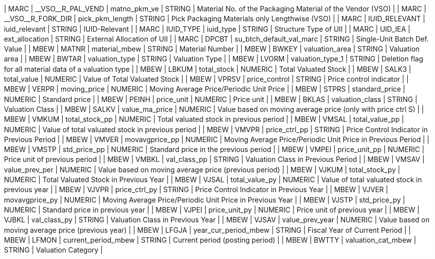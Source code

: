 | MARC      | __VSO__R_PAL_VEND       | matno_pkm_ve                   | STRING    | Material No. of the Packaging Material of the Vendor (VSO)   |
| MARC      | __VSO__R_FORK_DIR       | pick_pkm_length                | STRING    | Pick Packaging Materials only Lengthwise (VSO)               |
| MARC      | IUID_RELEVANT           | iuid_relevant                  | STRING    | IUID-Relevant                                                |
| MARC      | IUID_TYPE               | iuid_type                      | STRING    | Structure Type of UII                                        |
| MARC      | UID_IEA                 | ext_allocation                 | STRING    | External Allocation of UII                                   |
| MARC      | DPCBT                   | su_btch_default_val_marc       | STRING    | Single-Unit Batch Def. Value                                 |
| MBEW      | MATNR                   | material_mbew                  | STRING    | Material Number                                              |
| MBEW      | BWKEY                   | valuation_area                 | STRING    | Valuation area                                               |
| MBEW      | BWTAR                   | valuation_type                 | STRING    | Valuation Type                                               |
| MBEW      | LVORM                   | valuation_type_1               | STRING    | Deletion flag for all material data of a valuation type      |
| MBEW      | LBKUM                   | total_stock                    | NUMERIC   | Total Valuated Stock                                         |
| MBEW      | SALK3                   | total_value                    | NUMERIC   | Value of Total Valuated Stock                                |
| MBEW      | VPRSV                   | price_control                  | STRING    | Price control indicator                                      |
| MBEW      | VERPR                   | moving_price                   | NUMERIC   | Moving Average Price/Periodic Unit Price                     |
| MBEW      | STPRS                   | standard_price                 | NUMERIC   | Standard price                                               |
| MBEW      | PEINH                   | price_unit                     | NUMERIC   | Price unit                                                   |
| MBEW      | BKLAS                   | valuation_class                | STRING    | Valuation Class                                              |
| MBEW      | SALKV                   | value_ma_price                 | NUMERIC   | Value based on moving average price (only with price ctrl S) |
| MBEW      | VMKUM                   | total_stock_pp                 | NUMERIC   | Total valuated stock in previous period                      |
| MBEW      | VMSAL                   | total_value_pp                 | NUMERIC   | Value of total valuated stock in previous period             |
| MBEW      | VMVPR                   | price_ctrl_pp                  | STRING    | Price Control Indicator in Previous Period                   |
| MBEW      | VMVER                   | movavgprice_pp                 | NUMERIC   | Moving Average Price/Periodic Unit Price in Previous Period  |
| MBEW      | VMSTP                   | std_price_pp                   | NUMERIC   | Standard price in the previous period                        |
| MBEW      | VMPEI                   | price_unit_pp                  | NUMERIC   | Price unit of previous period                                |
| MBEW      | VMBKL                   | val_class_pp                   | STRING    | Valuation Class in Previous Period                           |
| MBEW      | VMSAV                   | value_prev_per                 | NUMERIC   | Value based on moving average price (previous period)        |
| MBEW      | VJKUM                   | total_stock_py                 | NUMERIC   | Total Valuated Stock in Previous Year                        |
| MBEW      | VJSAL                   | total_value_py                 | NUMERIC   | Value of total valuated stock in previous year               |
| MBEW      | VJVPR                   | price_ctrl_py                  | STRING    | Price Control Indicator in Previous Year                     |
| MBEW      | VJVER                   | movavgprice_py                 | NUMERIC   | Moving Average Price/Periodic Unit Price in Previous Year    |
| MBEW      | VJSTP                   | std_price_py                   | NUMERIC   | Standard price in previous year                              |
| MBEW      | VJPEI                   | price_unit_py                  | NUMERIC   | Price unit of previous year                                  |
| MBEW      | VJBKL                   | val_class_py                   | STRING    | Valuation Class in Previous Year                             |
| MBEW      | VJSAV                   | value_prev_year                | NUMERIC   | Value based on moving average price (previous year)          |
| MBEW      | LFGJA                   | year_cur_period_mbew           | STRING    | Fiscal Year of Current Period                                |
| MBEW      | LFMON                   | current_period_mbew            | STRING    | Current period (posting period)                              |
| MBEW      | BWTTY                   | valuation_cat_mbew             | STRING    | Valuation Category                                           |